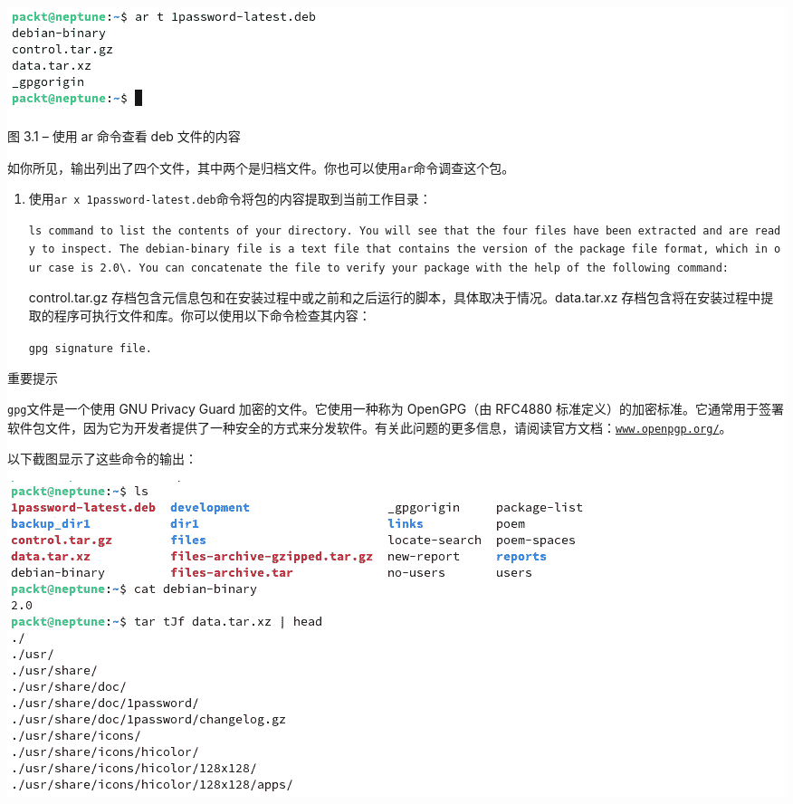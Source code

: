 ![图 3.1 – 使用 ar 命令查看 deb 文件的内容](img/Figure_03_01_B19682.jpg)

图 3.1 – 使用 ar 命令查看 deb 文件的内容

如你所见，输出列出了四个文件，其中两个是归档文件。你也可以使用`ar`命令调查这个包。

1.  使用`ar x 1password-latest.deb`命令将包的内容提取到当前工作目录：

    ```
    ls command to list the contents of your directory. You will see that the four files have been extracted and are ready to inspect. The debian-binary file is a text file that contains the version of the package file format, which in our case is 2.0\. You can concatenate the file to verify your package with the help of the following command:

    ```

    control.tar.gz 存档包含元信息包和在安装过程中或之前和之后运行的脚本，具体取决于情况。data.tar.xz 存档包含将在安装过程中提取的程序可执行文件和库。你可以使用以下命令检查其内容：

    ```
    gpg signature file.
    ```

    ```

    ```

重要提示

`gpg`文件是一个使用 GNU Privacy Guard 加密的文件。它使用一种称为 OpenGPG（由 RFC4880 标准定义）的加密标准。它通常用于签署软件包文件，因为它为开发者提供了一种安全的方式来分发软件。有关此问题的更多信息，请阅读官方文档：[`www.openpgp.org/`](https://www.openpgp.org/)。

以下截图显示了这些命令的输出：

![图 3.2 – deb 包的内容](img/Figure_03_02_B19682.jpg)
